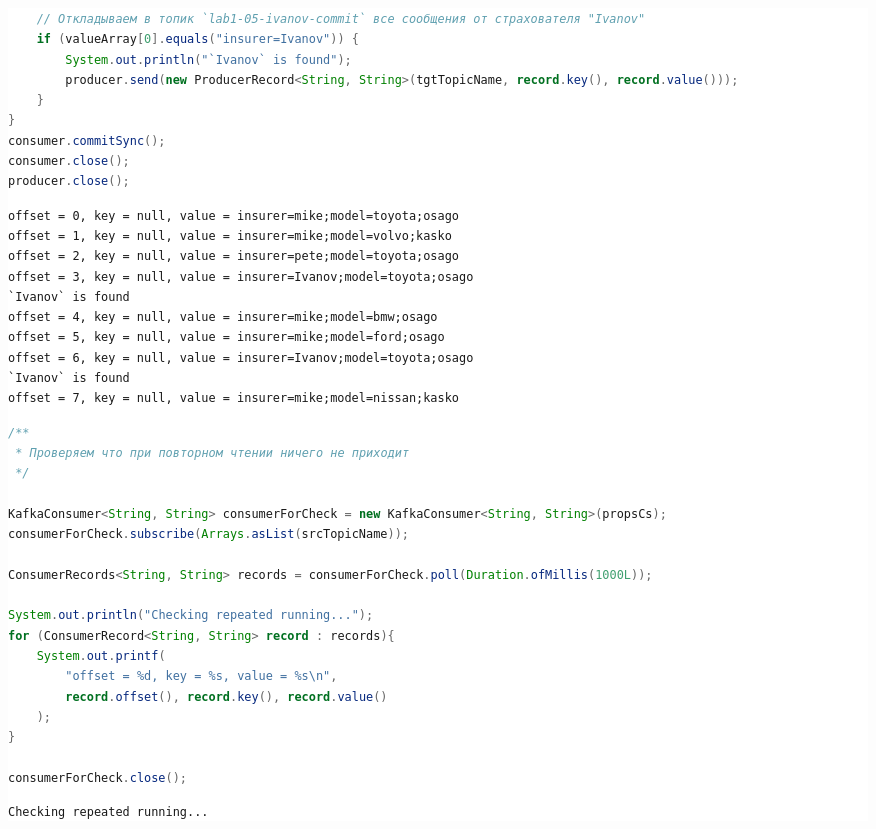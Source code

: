 ```Java
    // Откладываем в топик `lab1-05-ivanov-commit` все сообщения от страхователя "Ivanov"
    if (valueArray[0].equals("insurer=Ivanov")) {
        System.out.println("`Ivanov` is found"); 
        producer.send(new ProducerRecord<String, String>(tgtTopicName, record.key(), record.value()));    
    }
}
consumer.commitSync();
consumer.close();
producer.close();
```

    offset = 0, key = null, value = insurer=mike;model=toyota;osago
    offset = 1, key = null, value = insurer=mike;model=volvo;kasko
    offset = 2, key = null, value = insurer=pete;model=toyota;osago
    offset = 3, key = null, value = insurer=Ivanov;model=toyota;osago
    `Ivanov` is found
    offset = 4, key = null, value = insurer=mike;model=bmw;osago
    offset = 5, key = null, value = insurer=mike;model=ford;osago
    offset = 6, key = null, value = insurer=Ivanov;model=toyota;osago
    `Ivanov` is found
    offset = 7, key = null, value = insurer=mike;model=nissan;kasko



```Java
/**
 * Проверяем что при повторном чтении ничего не приходит
 */

KafkaConsumer<String, String> consumerForCheck = new KafkaConsumer<String, String>(propsCs);
consumerForCheck.subscribe(Arrays.asList(srcTopicName));

ConsumerRecords<String, String> records = consumerForCheck.poll(Duration.ofMillis(1000L));

System.out.println("Checking repeated running..."); 
for (ConsumerRecord<String, String> record : records){
    System.out.printf(
        "offset = %d, key = %s, value = %s\n",
        record.offset(), record.key(), record.value()
    );
}

consumerForCheck.close();
```

    Checking repeated running...

